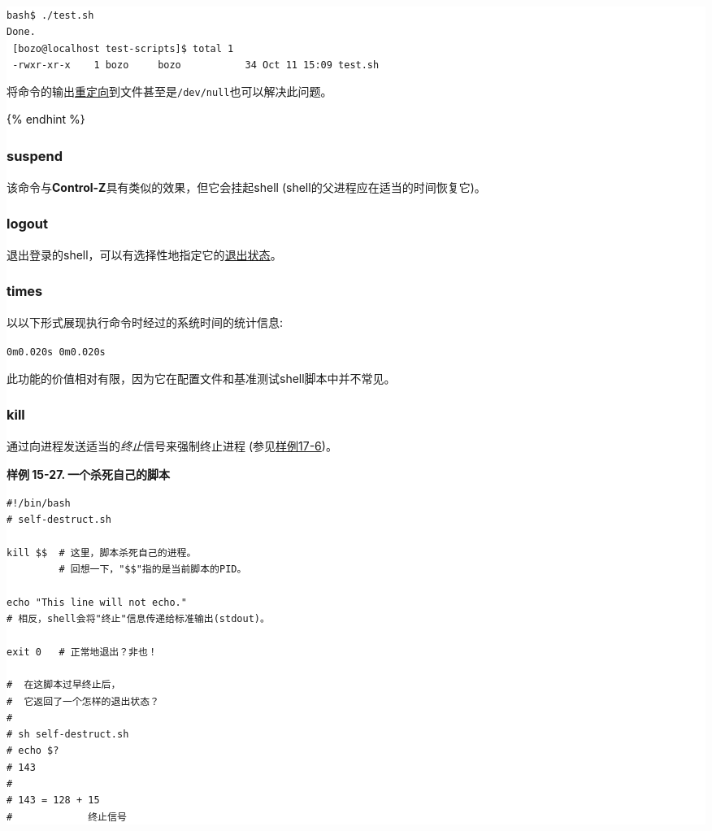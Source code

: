 ```shell
bash$ ./test.sh
Done.
 [bozo@localhost test-scripts]$ total 1
 -rwxr-xr-x    1 bozo     bozo           34 Oct 11 15:09 test.sh
```

将命令的输出[重定向](https://tldp.org/LDP/abs/html/io-redirection.html#IOREDIRREF)到文件甚至是`/dev/null`也可以解决此问题。

{% endhint %}

### suspend

该命令与**Control-Z**具有类似的效果，但它会挂起shell (shell的父进程应在适当的时间恢复它)。

### logout

退出登录的shell，可以有选择性地指定它的[退出状态](https://tldp.org/LDP/abs/html/exit-status.html#EXITSTATUSREF)。

### times

以以下形式展现执行命令时经过的系统时间的统计信息:

```shell
0m0.020s 0m0.020s
```

此功能的价值相对有限，因为它在配置文件和基准测试shell脚本中并不常见。

### kill

通过向进程发送适当的*终止*信号来强制终止进程 (参见[样例17-6](https://tldp.org/LDP/abs/html/system.html#KILLPROCESS))。

**样例 15-27. 一个杀死自己的脚本**

```shell
#!/bin/bash
# self-destruct.sh

kill $$  # 这里，脚本杀死自己的进程。
         # 回想一下，"$$"指的是当前脚本的PID。

echo "This line will not echo."
# 相反，shell会将"终止"信息传递给标准输出(stdout)。

exit 0   # 正常地退出？非也！

#  在这脚本过早终止后，
#  它返回了一个怎样的退出状态？
#
# sh self-destruct.sh
# echo $?
# 143
#
# 143 = 128 + 15
#             终止信号
```
